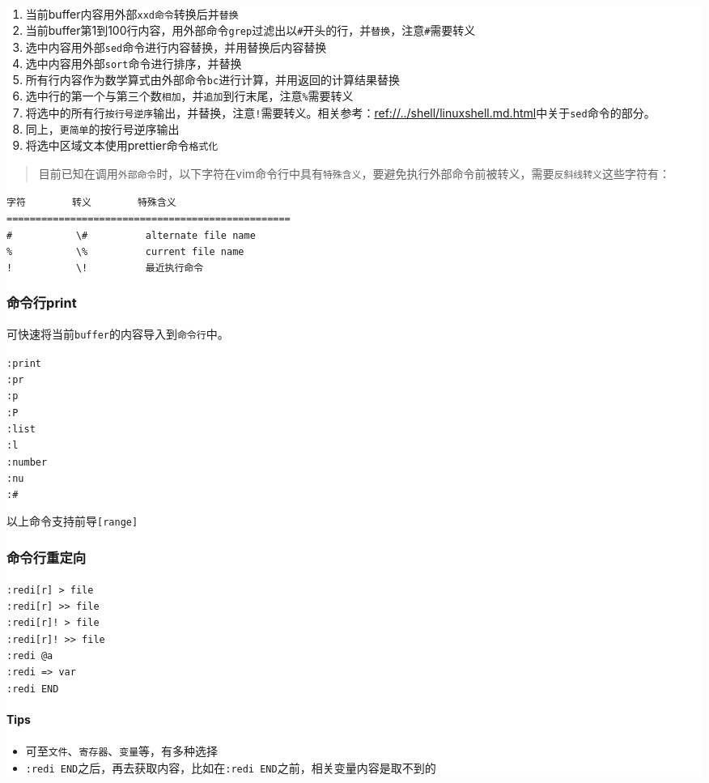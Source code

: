 1. 当前buffer内容用外部`xxd命令`转换后并`替换`
2. 当前buffer第1到100行内容，用外部命令`grep`过滤出以`#`开头的行，并`替换`，注意`#`需要转义
3. 选中内容用外部`sed`命令进行内容替换，并用替换后内容替换
4. 选中内容用外部`sort`命令进行排序，并替换
5. 所有行内容作为数学算式由外部命令`bc`进行计算，并用返回的计算结果替换
6. 选中行的第一个与第三个数`相加`，并`追加`到行末尾，注意`%`需要转义
7. 将选中的所有行`按行号逆序`输出，并替换，注意`!`需要转义。相关参考：<ref://../shell/linuxshell.md.html>中关于`sed`命令的部分。
8. 同上，`更简单`的按行号逆序输出
9. 将选中区域文本使用prettier命令`格式化`


> 目前已知在调用`外部命令`时，以下字符在vim命令行中具有`特殊含义`，要避免执行外部命令前被转义，需要`反斜线转义`这些字符有：

    字符        转义        特殊含义
    =================================================
    #           \#          alternate file name
    %           \%          current file name
    !           \!          最近执行命令 



### 命令行print

可快速将当前`buffer`的内容导入到`命令行`中。

    :print
    :pr
    :p
    :P
    :list
    :l
    :number
    :nu
    :#

以上命令支持前导`[range]`



### 命令行重定向

    :redi[r] > file
    :redi[r] >> file
    :redi[r]! > file
    :redi[r]! >> file
    :redi @a
    :redi => var
    :redi END

#### Tips

* 可至`文件`、`寄存器`、`变量`等，有多种选择
* `:redi END`之后，再去获取内容，比如在`:redi END`之前，相关变量内容是取不到的

